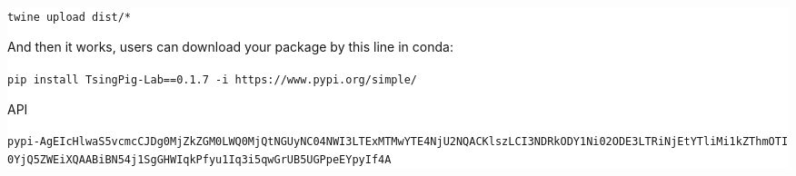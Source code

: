 ```
twine upload dist/*
```

And then it works, users can download your package by this line in conda:

```
pip install TsingPig-Lab==0.1.7 -i https://www.pypi.org/simple/
```

API

```
pypi-AgEIcHlwaS5vcmcCJDg0MjZkZGM0LWQ0MjQtNGUyNC04NWI3LTExMTMwYTE4NjU2NQACKlszLCI3NDRkODY1Ni02ODE3LTRiNjEtYTliMi1kZThmOTI0YjQ5ZWEiXQAABiBN54j1SgGHWIqkPfyu1Iq3i5qwGrUB5UGPpeEYpyIf4A
```

